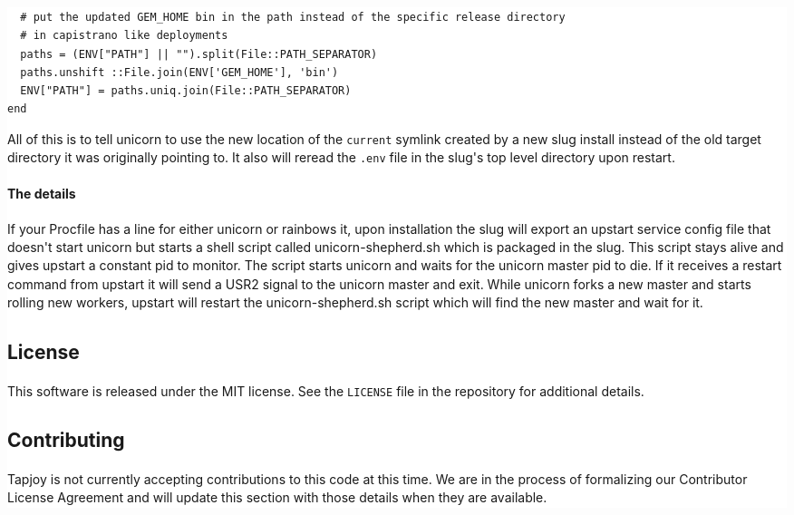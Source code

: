       # put the updated GEM_HOME bin in the path instead of the specific release directory
      # in capistrano like deployments
      paths = (ENV["PATH"] || "").split(File::PATH_SEPARATOR)
      paths.unshift ::File.join(ENV['GEM_HOME'], 'bin')
      ENV["PATH"] = paths.uniq.join(File::PATH_SEPARATOR)
    end

All of this is to tell unicorn to use the new location of the `current` symlink created by a new slug install instead of
the old target directory it was originally pointing to. It also will reread the `.env` file in the slug's top level
directory upon restart.

#### The details ####

If your Procfile has a line for either unicorn or rainbows it, upon installation the slug will export an upstart
service config file that doesn't start unicorn but starts a shell script called unicorn-shepherd.sh which is packaged in the slug.
This script stays alive and gives upstart a constant pid to monitor. The script starts unicorn and waits for the unicorn master
pid to die. If it receives a restart command from upstart it will send a USR2 signal to the unicorn master and exit. While unicorn
forks a new master and starts rolling new workers, upstart will restart the unicorn-shepherd.sh script which will find the
new master and wait for it.

## License ##

This software is released under the MIT license. See the `LICENSE` file in the repository for
additional details.

## Contributing ##

Tapjoy is not currently accepting contributions to this code at this time. We are in the process of
formalizing our Contributor License Agreement and will update this section with those details when
they are available.
